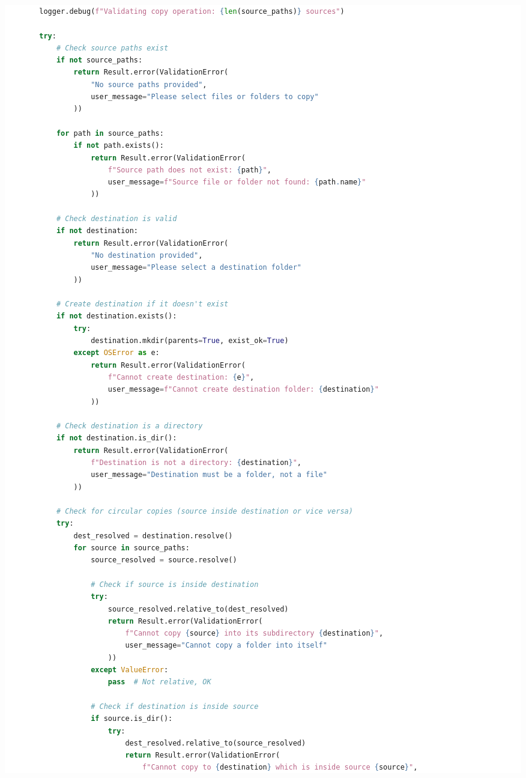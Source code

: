 ```python
        logger.debug(f"Validating copy operation: {len(source_paths)} sources")

        try:
            # Check source paths exist
            if not source_paths:
                return Result.error(ValidationError(
                    "No source paths provided",
                    user_message="Please select files or folders to copy"
                ))

            for path in source_paths:
                if not path.exists():
                    return Result.error(ValidationError(
                        f"Source path does not exist: {path}",
                        user_message=f"Source file or folder not found: {path.name}"
                    ))

            # Check destination is valid
            if not destination:
                return Result.error(ValidationError(
                    "No destination provided",
                    user_message="Please select a destination folder"
                ))

            # Create destination if it doesn't exist
            if not destination.exists():
                try:
                    destination.mkdir(parents=True, exist_ok=True)
                except OSError as e:
                    return Result.error(ValidationError(
                        f"Cannot create destination: {e}",
                        user_message=f"Cannot create destination folder: {destination}"
                    ))

            # Check destination is a directory
            if not destination.is_dir():
                return Result.error(ValidationError(
                    f"Destination is not a directory: {destination}",
                    user_message="Destination must be a folder, not a file"
                ))

            # Check for circular copies (source inside destination or vice versa)
            try:
                dest_resolved = destination.resolve()
                for source in source_paths:
                    source_resolved = source.resolve()

                    # Check if source is inside destination
                    try:
                        source_resolved.relative_to(dest_resolved)
                        return Result.error(ValidationError(
                            f"Cannot copy {source} into its subdirectory {destination}",
                            user_message="Cannot copy a folder into itself"
                        ))
                    except ValueError:
                        pass  # Not relative, OK

                    # Check if destination is inside source
                    if source.is_dir():
                        try:
                            dest_resolved.relative_to(source_resolved)
                            return Result.error(ValidationError(
                                f"Cannot copy to {destination} which is inside source {source}",
```